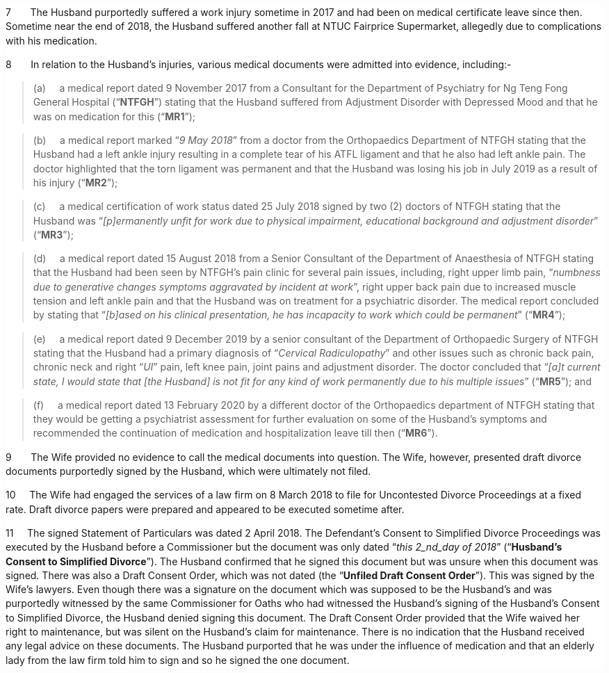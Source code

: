 7       The Husband purportedly suffered a work injury sometime in 2017 and had been on medical certificate leave since then. Sometime near the end of 2018, the Husband suffered another fall at NTUC Fairprice Supermarket, allegedly due to complications with his medication.

8       In relation to the Husband’s injuries, various medical documents were admitted into evidence, including:-

> (a)     a medical report dated 9 November 2017 from a Consultant for the Department of Psychiatry for Ng Teng Fong General Hospital (“**NTFGH**”) stating that the Husband suffered from Adjustment Disorder with Depressed Mood and that he was on medication for this (“**MR1**”);

> (b)     a medical report marked “_9 May 2018_” from a doctor from the Orthopaedics Department of NTFGH stating that the Husband had a left ankle injury resulting in a complete tear of his ATFL ligament and that he also had left ankle pain. The doctor highlighted that the torn ligament was permanent and that the Husband was losing his job in July 2019 as a result of his injury (“**MR2**”);

> (c)     a medical certification of work status dated 25 July 2018 signed by two (2) doctors of NTFGH stating that the Husband was “_\[p\]ermanently unfit for work due to physical impairment, educational background and adjustment disorder_” (“**MR3**”);

> (d)     a medical report dated 15 August 2018 from a Senior Consultant of the Department of Anaesthesia of NTFGH stating that the Husband had been seen by NTFGH’s pain clinic for several pain issues, including, right upper limb pain, “_numbness due to generative changes symptoms aggravated by incident at work_”, right upper back pain due to increased muscle tension and left ankle pain and that the Husband was on treatment for a psychiatric disorder. The medical report concluded by stating that “_\[b\]ased on his clinical presentation, he has incapacity to work which could be permanent_” (“**MR4**”);

> (e)     a medical report dated 9 December 2019 by a senior consultant of the Department of Orthopaedic Surgery of NTFGH stating that the Husband had a primary diagnosis of “_Cervical Radiculopathy_” and other issues such as chronic back pain, chronic neck and right “_UI_” pain, left knee pain, joint pains and adjustment disorder. The doctor concluded that “_\[a\]t current state, I would state that \[the Husband\] is not fit for any kind of work permanently due to his multiple issues_” (“**MR5**”); and

> (f)     a medical report dated 13 February 2020 by a different doctor of the Orthopaedics department of NTFGH stating that they would be getting a psychiatrist assessment for further evaluation on some of the Husband’s symptoms and recommended the continuation of medication and hospitalization leave till then (“**MR6**”).

9       The Wife provided no evidence to call the medical documents into question. The Wife, however, presented draft divorce documents purportedly signed by the Husband, which were ultimately not filed.

10     The Wife had engaged the services of a law firm on 8 March 2018 to file for Uncontested Divorce Proceedings at a fixed rate. Draft divorce papers were prepared and appeared to be executed sometime after.

11     The signed Statement of Particulars was dated 2 April 2018. The Defendant’s Consent to Simplified Divorce Proceedings was executed by the Husband before a Commissioner but the document was only dated “_this 2_nd_day of 2018_” (“**Husband’s Consent to Simplified Divorce**”). The Husband confirmed that he signed this document but was unsure when this document was signed. There was also a Draft Consent Order, which was not dated (the “**Unfiled Draft Consent Order**”). This was signed by the Wife’s lawyers. Even though there was a signature on the document which was supposed to be the Husband’s and was purportedly witnessed by the same Commissioner for Oaths who had witnessed the Husband’s signing of the Husband’s Consent to Simplified Divorce, the Husband denied signing this document. The Draft Consent Order provided that the Wife waived her right to maintenance, but was silent on the Husband’s claim for maintenance. There is no indication that the Husband received any legal advice on these documents. The Husband purported that he was under the influence of medication and that an elderly lady from the law firm told him to sign and so he signed the one document.
